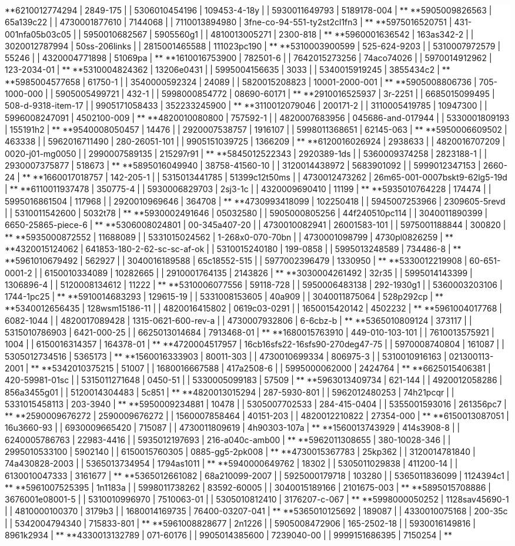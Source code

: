 **6210012774294 | 2849-175 |  | 5306010454196 | 109453-4-18y |  | 5930011649793 | 5189178-004 | **    **5905009826563 | 65a139c22 |  | 4730001877610 | 7144068 |  | 7110013894980 | 3fne-co-94-551-ty2st2cl1fn3 | **    **5975016520751 | 431-001nfa05b03c05 |  | 5950010682567 | 5905560g1 |  | 4810013005271 | 2300-818 | **    **5960001636542 | 163as342-2 |  | 3020012787994 | 50ss-206links |  | 2815001465588 | 111023pc190 | **    **5310003900599 | 525-624-9203 |  | 5310007972579 | 55246 |  | 4320004771898 | 51069pa | **    **1610016753900 | 782501-6 |  | 7642015273256 | 74aco74026 |  | 5970014912962 | 123-2034-01 | **
**5310004824362 | 13206e0431 |  | 5995004156635 | 3033 |  | 5340015919245 | 3855434c2 | **    **5985004577658 | 61750-1 |  | 3540000592324 | 24089 |  | 5820015208823 | 10001-2000-001 | **    **5905008806736 | 705-1000-000 |  | 5905005499721 | 432-1 |  | 5998000854772 | 08690-60171 | **    **2910016525937 | 3r-2251 |  | 6685015099495 | 508-d-9318-item-17 |  | 9905171058433 | 352233245900 | **    **3110012079046 | 200171-2 |  | 3110005419785 | 10947300 |  | 5996008247091 | 4502100-009 | **    **4820010080800 | 757592-1 |  | 4820007683956 | 045686-and-017944 |  | 5330001809193 | 155191h2 | **
**9540008050457 | 14476 |  | 2920007538757 | 1916107 |  | 5998011368651 | 62145-063 | **    **5950006609502 | 463338 |  | 5962016711490 | 280-26051-101 |  | 9905151039725 | 1366209 | **    **6120016026924 | 2938633 |  | 4820016707209 | 0020-j01-mg0050 |  | 2990007589135 | 215297r91 | **    **5845012522343 | 2920389-1ds |  | 5360009374258 | 2823188-1 |  | 2930007375877 | 518673 | **    **5895016049940 | 38758-41560-10 |  | 3120014438972 | 5683901092 |  | 5999012347153 | 2660-24 | **    **1660017018757 | 142-205-1 |  | 5315013441785 | 51399c12t50ms |  | 4730012473262 | 26m65-001-0007bskt9-62lg5-19d | **
**6110011937478 | 350775-4 |  | 5930006829703 | 2sj3-1c |  | 4320009690410 | 11199 | **    **5935010764228 | 174474 |  | 5995016861504 | 117968 |  | 2920010969646 | 364708 | **    **4730993418099 | 102250418 |  | 5945007253966 | 2309605-5revd |  | 5310011542600 | 5032t78 | **    **5930002491646 | 05032580 |  | 5905000805256 | 44f240510pc114 |  | 3040011890399 | 6650-25865-piece-6 | **    **5306008024801 | 00-345a407-20 |  | 4730010082941 | 26001583-101 |  | 5975001188844 | 300820 | **    **5935000872552 | 11688089 |  | 5331015024562 | 1-268x0-070-70bn |  | 4730001098799 | 4730pl0826259 | **
**4320015124062 | 641853-180-2-62-sc-sc-af-ok |  | 5310015240180 | 199-0858 |  | 5995013248589 | 734486-8 | **    **5961010679492 | 562927 |  | 3040016189588 | 65c18552-515 |  | 5977002396479 | 1330950 | **    **5330012219908 | 60-651-0001-2 |  | 6150010334089 | 10282665 |  | 2910001764135 | 2143826 | **    **3030004261492 | 32r35 |  | 5995014143399 | 1306896-4 |  | 5120008134612 | 11222 | **    **5310006077556 | 59118-728 |  | 5950006483138 | 292-1930g1 |  | 5360003203106 | 1744-1pc25 | **    **5910014683293 | 129615-19 |  | 5331008153605 | 40a909 |  | 3040011875064 | 528p292cp | **
**5340012656435 | 128wsm15186-11 |  | 4820016415802 | 0619c03-0291 |  | 1650015420142 | 4502232 | **    **5961004017768 | 6082-1044 |  | 4820017089428 | 1315-0621-600-rev-a |  | 4730007932806 | 6-6cbz-b | **    **5365010809124 | 373117 |  | 5315010786903 | 6421-000-25 |  | 6625013014684 | 7913468-01 | **    **1680015763910 | 449-010-103-101 |  | 7610013575921 | 1004 |  | 6150016314357 | 164378-01 | **    **4720004517957 | 16cb16sfs22-16sfs90-270deg47-75 |  | 5970008740804 | 161087 |  | 5305012734516 | 5365173 | **    **1560016333903 | 80011-303 |  | 4730010699334 | 806975-3 |  | 5310010916163 | 021300113-2001 | **
**5342010375215 | 51007 |  | 1680016667588 | 417a2508-6 |  | 5995000062000 | 2424764 | **    **6625015406381 | 420-59981-01sc |  | 5315011271648 | 0450-51 |  | 5330005099183 | 57509 | **    **5963013409734 | 621-144 |  | 4920012058286 | 856a3455g01 |  | 5120014304483 | 5c851 | **    **4820013015294 | 287-5930-801 |  | 5962012480253 | 74h21pcqr |  | 5331015458113 | 203-3940 | **    **5950009234881 | 10478 |  | 5305007702533 | 284-415-0404 |  | 5355001593016 | 261356pc7 | **    **2590009676272 | 2590009676272 |  | 1560007858464 | 40151-203 |  | 4820012210822 | 27354-000 | **
**6150013087051 | 16u3660-93 |  | 6930009665420 | 715087 |  | 4730011809619 | 4h90303-107a | **    **1560013743929 | 414s3908-8 |  | 6240005786763 | 22983-4416 |  | 5935012197693 | 216-a040c-amb00 | **    **5962011308655 | 380-10028-346 |  | 2995010533100 | 5902140 |  | 6150015760305 | 0885-gg5-2pk008 | **    **4730015367783 | 25kp362 |  | 3120014781840 | 74a430828-2003 |  | 5365013734954 | 1794as1011 | **    **5940000649762 | 18302 |  | 5305011029838 | 411200-14 |  | 6130010047333 | 3161677 | **    **5365012661082 | 68a210099-2007 |  | 5925000179718 | 103280 |  | 5365011836099 | 1124394c1 | **
**5961007525395 | 1n1183a |  | 5998011738262 | 83592-60005 |  | 3040015189166 | 2101675-003 | **    **5895015708886 | 3676001e08001-5 |  | 5310010996970 | 7510063-01 |  | 5305010812410 | 3176207-c-067 | **    **5998000050252 | 1128sav45690-1 |  | 4810000100370 | 3179b3 |  | 1680014169735 | 76400-03207-041 | **    **5365010125692 | 189087 |  | 4330010075168 | 200-35c |  | 5342004794340 | 715833-801 | **    **5961008828677 | 2n1226 |  | 5905008472906 | 165-2502-18 |  | 5930016149816 | 8961k2934 | **    **4330013132789 | 071-60176 |  | 9905014385600 | 7239040-00 |  | 9999151686395 | 7150254 | **